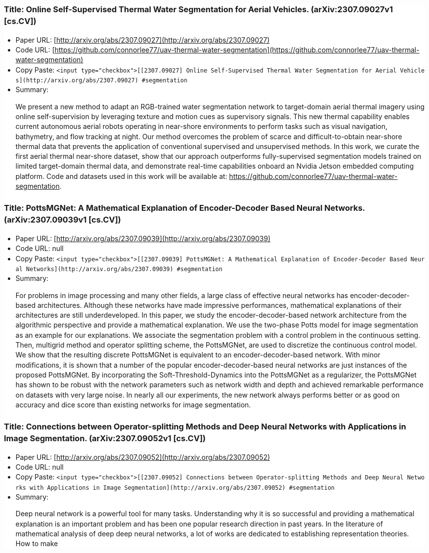 ### Title: Online Self-Supervised Thermal Water Segmentation for Aerial Vehicles. (arXiv:2307.09027v1 [cs.CV])
* Paper URL: [http://arxiv.org/abs/2307.09027](http://arxiv.org/abs/2307.09027)
* Code URL: [https://github.com/connorlee77/uav-thermal-water-segmentation](https://github.com/connorlee77/uav-thermal-water-segmentation)
* Copy Paste: `<input type="checkbox">[[2307.09027] Online Self-Supervised Thermal Water Segmentation for Aerial Vehicles](http://arxiv.org/abs/2307.09027) #segmentation`
* Summary: <p>We present a new method to adapt an RGB-trained water segmentation network to
target-domain aerial thermal imagery using online self-supervision by
leveraging texture and motion cues as supervisory signals. This new thermal
capability enables current autonomous aerial robots operating in near-shore
environments to perform tasks such as visual navigation, bathymetry, and flow
tracking at night. Our method overcomes the problem of scarce and
difficult-to-obtain near-shore thermal data that prevents the application of
conventional supervised and unsupervised methods. In this work, we curate the
first aerial thermal near-shore dataset, show that our approach outperforms
fully-supervised segmentation models trained on limited target-domain thermal
data, and demonstrate real-time capabilities onboard an Nvidia Jetson embedded
computing platform. Code and datasets used in this work will be available at:
https://github.com/connorlee77/uav-thermal-water-segmentation.
</p>

### Title: PottsMGNet: A Mathematical Explanation of Encoder-Decoder Based Neural Networks. (arXiv:2307.09039v1 [cs.CV])
* Paper URL: [http://arxiv.org/abs/2307.09039](http://arxiv.org/abs/2307.09039)
* Code URL: null
* Copy Paste: `<input type="checkbox">[[2307.09039] PottsMGNet: A Mathematical Explanation of Encoder-Decoder Based Neural Networks](http://arxiv.org/abs/2307.09039) #segmentation`
* Summary: <p>For problems in image processing and many other fields, a large class of
effective neural networks has encoder-decoder-based architectures. Although
these networks have made impressive performances, mathematical explanations of
their architectures are still underdeveloped. In this paper, we study the
encoder-decoder-based network architecture from the algorithmic perspective and
provide a mathematical explanation. We use the two-phase Potts model for image
segmentation as an example for our explanations. We associate the segmentation
problem with a control problem in the continuous setting. Then, multigrid
method and operator splitting scheme, the PottsMGNet, are used to discretize
the continuous control model. We show that the resulting discrete PottsMGNet is
equivalent to an encoder-decoder-based network. With minor modifications, it is
shown that a number of the popular encoder-decoder-based neural networks are
just instances of the proposed PottsMGNet. By incorporating the
Soft-Threshold-Dynamics into the PottsMGNet as a regularizer, the PottsMGNet
has shown to be robust with the network parameters such as network width and
depth and achieved remarkable performance on datasets with very large noise. In
nearly all our experiments, the new network always performs better or as good
on accuracy and dice score than existing networks for image segmentation.
</p>

### Title: Connections between Operator-splitting Methods and Deep Neural Networks with Applications in Image Segmentation. (arXiv:2307.09052v1 [cs.CV])
* Paper URL: [http://arxiv.org/abs/2307.09052](http://arxiv.org/abs/2307.09052)
* Code URL: null
* Copy Paste: `<input type="checkbox">[[2307.09052] Connections between Operator-splitting Methods and Deep Neural Networks with Applications in Image Segmentation](http://arxiv.org/abs/2307.09052) #segmentation`
* Summary: <p>Deep neural network is a powerful tool for many tasks. Understanding why it
is so successful and providing a mathematical explanation is an important
problem and has been one popular research direction in past years. In the
literature of mathematical analysis of deep deep neural networks, a lot of
works are dedicated to establishing representation theories. How to make
